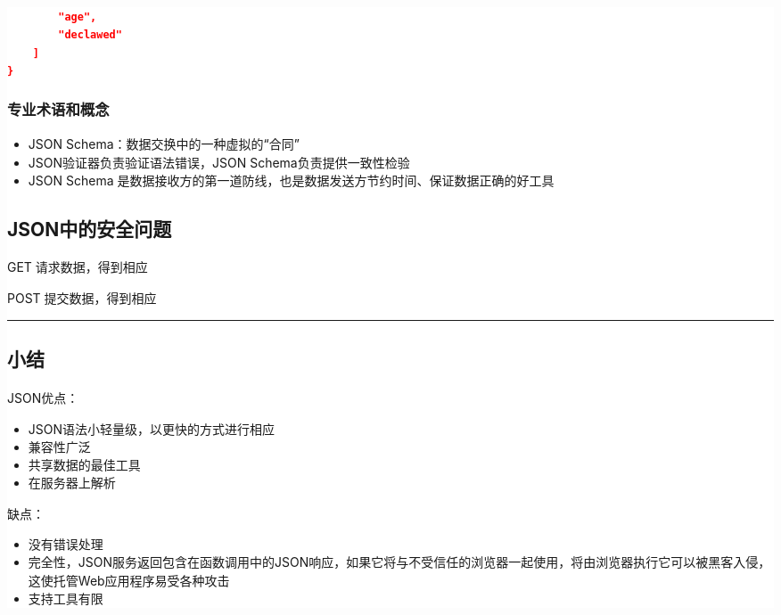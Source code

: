 ```json
        "age",
        "declawed"
    ]
}
```

### 专业术语和概念
- JSON Schema：数据交换中的一种虚拟的“合同”
- JSON验证器负责验证语法错误，JSON Schema负责提供一致性检验
- JSON Schema 是数据接收方的第一道防线，也是数据发送方节约时间、保证数据正确的好工具

## JSON中的安全问题
GET 请求数据，得到相应

POST 提交数据，得到相应 

----------------------------
## **小结**

JSON优点：
- JSON语法小轻量级，以更快的方式进行相应
- 兼容性广泛
- 共享数据的最佳工具
- 在服务器上解析

缺点：
- 没有错误处理
- 完全性，JSON服务返回包含在函数调用中的JSON响应，如果它将与不受信任的浏览器一起使用，将由浏览器执行它可以被黑客入侵，这使托管Web应用程序易受各种攻击
- 支持工具有限